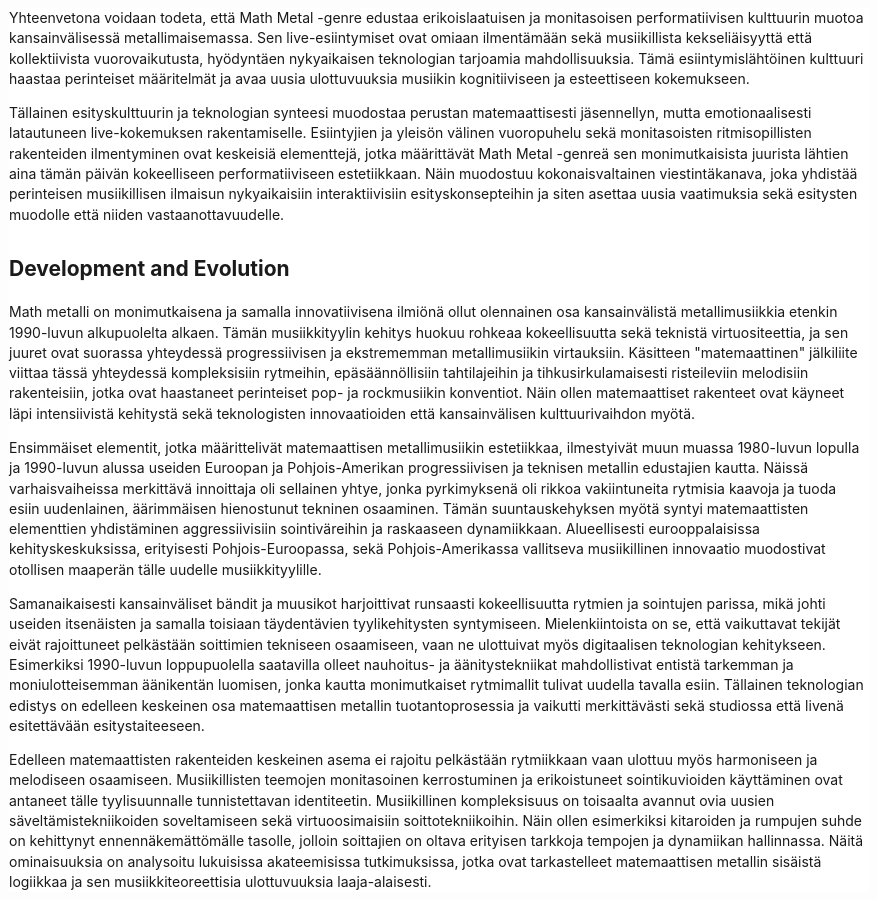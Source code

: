 Yhteenvetona voidaan todeta, että Math Metal -genre edustaa erikoislaatuisen ja monitasoisen
performatiivisen kulttuurin muotoa kansainvälisessä metallimaisemassa. Sen live-esiintymiset ovat
omiaan ilmentämään sekä musiikillista kekseliäisyyttä että kollektiivista vuorovaikutusta,
hyödyntäen nykyaikaisen teknologian tarjoamia mahdollisuuksia. Tämä esiintymislähtöinen kulttuuri
haastaa perinteiset määritelmät ja avaa uusia ulottuvuuksia musiikin kognitiiviseen ja esteettiseen
kokemukseen.

Tällainen esityskulttuurin ja teknologian synteesi muodostaa perustan matemaattisesti jäsennellyn,
mutta emotionaalisesti latautuneen live-kokemuksen rakentamiselle. Esiintyjien ja yleisön välinen
vuoropuhelu sekä monitasoisten ritmisopillisten rakenteiden ilmentyminen ovat keskeisiä elementtejä,
jotka määrittävät Math Metal -genreä sen monimutkaisista juurista lähtien aina tämän päivän
kokeelliseen performatiiviseen estetiikkaan. Näin muodostuu kokonaisvaltainen viestintäkanava, joka
yhdistää perinteisen musiikillisen ilmaisun nykyaikaisiin interaktiivisiin esityskonsepteihin ja
siten asettaa uusia vaatimuksia sekä esitysten muodolle että niiden vastaanottavuudelle.

## Development and Evolution

Math metalli on monimutkaisena ja samalla innovatiivisena ilmiönä ollut olennainen osa
kansainvälistä metallimusiikkia etenkin 1990-luvun alkupuolelta alkaen. Tämän musiikkityylin kehitys
huokuu rohkeaa kokeellisuutta sekä teknistä virtuositeettia, ja sen juuret ovat suorassa yhteydessä
progressiivisen ja ekstrememman metallimusiikin virtauksiin. Käsitteen "matemaattinen" jälkiliite
viittaa tässä yhteydessä kompleksisiin rytmeihin, epäsäännöllisiin tahtilajeihin ja
tihkusirkulamaisesti risteileviin melodisiin rakenteisiin, jotka ovat haastaneet perinteiset pop- ja
rockmusiikin konventiot. Näin ollen matemaattiset rakenteet ovat käyneet läpi intensiivistä
kehitystä sekä teknologisten innovaatioiden että kansainvälisen kulttuurivaihdon myötä.

Ensimmäiset elementit, jotka määrittelivät matemaattisen metallimusiikin estetiikkaa, ilmestyivät
muun muassa 1980-luvun lopulla ja 1990-luvun alussa useiden Euroopan ja Pohjois-Amerikan
progressiivisen ja teknisen metallin edustajien kautta. Näissä varhaisvaiheissa merkittävä
innoittaja oli sellainen yhtye, jonka pyrkimyksenä oli rikkoa vakiintuneita rytmisia kaavoja ja
tuoda esiin uudenlainen, äärimmäisen hienostunut tekninen osaaminen. Tämän suuntauskehyksen myötä
syntyi matemaattisten elementtien yhdistäminen aggressiivisiin sointiväreihin ja raskaaseen
dynamiikkaan. Alueellisesti eurooppalaisissa kehityskeskuksissa, erityisesti Pohjois-Euroopassa,
sekä Pohjois-Amerikassa vallitseva musiikillinen innovaatio muodostivat otollisen maaperän tälle
uudelle musiikkityylille.

Samanaikaisesti kansainväliset bändit ja muusikot harjoittivat runsaasti kokeellisuutta rytmien ja
sointujen parissa, mikä johti useiden itsenäisten ja samalla toisiaan täydentävien tyylikehitysten
syntymiseen. Mielenkiintoista on se, että vaikuttavat tekijät eivät rajoittuneet pelkästään
soittimien tekniseen osaamiseen, vaan ne ulottuivat myös digitaalisen teknologian kehitykseen.
Esimerkiksi 1990-luvun loppupuolella saatavilla olleet nauhoitus- ja äänitystekniikat mahdollistivat
entistä tarkemman ja moniulotteisemman äänikentän luomisen, jonka kautta monimutkaiset rytmimallit
tulivat uudella tavalla esiin. Tällainen teknologian edistys on edelleen keskeinen osa matemaattisen
metallin tuotantoprosessia ja vaikutti merkittävästi sekä studiossa että livenä esitettävään
esitystaiteeseen.

Edelleen matemaattisten rakenteiden keskeinen asema ei rajoitu pelkästään rytmiikkaan vaan ulottuu
myös harmoniseen ja melodiseen osaamiseen. Musiikillisten teemojen monitasoinen kerrostuminen ja
erikoistuneet sointikuvioiden käyttäminen ovat antaneet tälle tyylisuunnalle tunnistettavan
identiteetin. Musiikillinen kompleksisuus on toisaalta avannut ovia uusien säveltämistekniikoiden
soveltamiseen sekä virtuoosimaisiin soittotekniikoihin. Näin ollen esimerkiksi kitaroiden ja
rumpujen suhde on kehittynyt ennennäkemättömälle tasolle, jolloin soittajien on oltava erityisen
tarkkoja tempojen ja dynamiikan hallinnassa. Näitä ominaisuuksia on analysoitu lukuisissa
akateemisissa tutkimuksissa, jotka ovat tarkastelleet matemaattisen metallin sisäistä logiikkaa ja
sen musiikkiteoreettisia ulottuvuuksia laaja-alaisesti.

